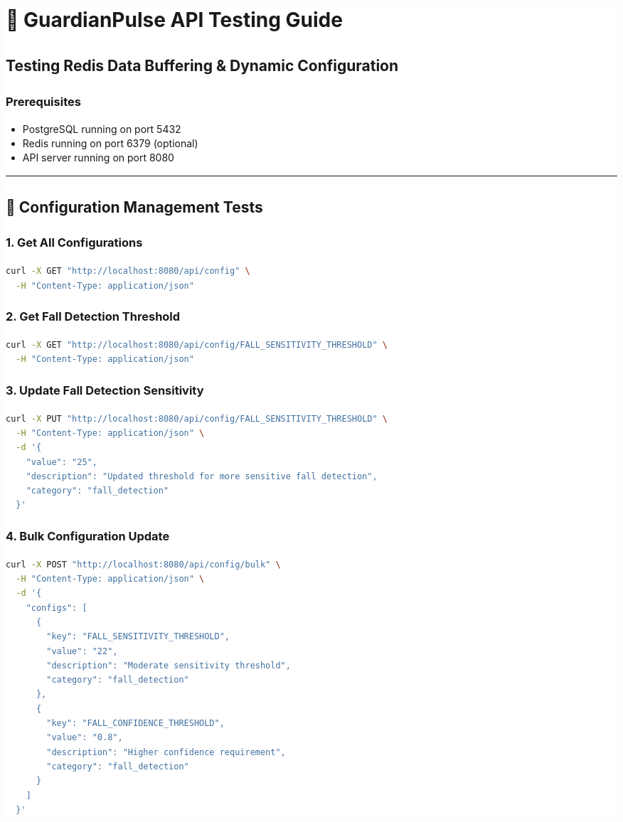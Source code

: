 # 🧪 GuardianPulse API Testing Guide

## Testing Redis Data Buffering & Dynamic Configuration

### Prerequisites

- PostgreSQL running on port 5432 
- Redis running on port 6379 (optional)
- API server running on port 8080

---

## 🔧 Configuration Management Tests

### 1. Get All Configurations

```bash
curl -X GET "http://localhost:8080/api/config" \
  -H "Content-Type: application/json"
```

### 2. Get Fall Detection Threshold

```bash
curl -X GET "http://localhost:8080/api/config/FALL_SENSITIVITY_THRESHOLD" \
  -H "Content-Type: application/json"
```

### 3. Update Fall Detection Sensitivity

```bash
curl -X PUT "http://localhost:8080/api/config/FALL_SENSITIVITY_THRESHOLD" \
  -H "Content-Type: application/json" \
  -d '{
    "value": "25",
    "description": "Updated threshold for more sensitive fall detection",
    "category": "fall_detection"
  }'
```

### 4. Bulk Configuration Update

```bash
curl -X POST "http://localhost:8080/api/config/bulk" \
  -H "Content-Type: application/json" \
  -d '{
    "configs": [
      {
        "key": "FALL_SENSITIVITY_THRESHOLD",
        "value": "22",
        "description": "Moderate sensitivity threshold",
        "category": "fall_detection"
      },
      {
        "key": "FALL_CONFIDENCE_THRESHOLD",
        "value": "0.8",
        "description": "Higher confidence requirement",
        "category": "fall_detection"
      }
    ]
  }'
```
